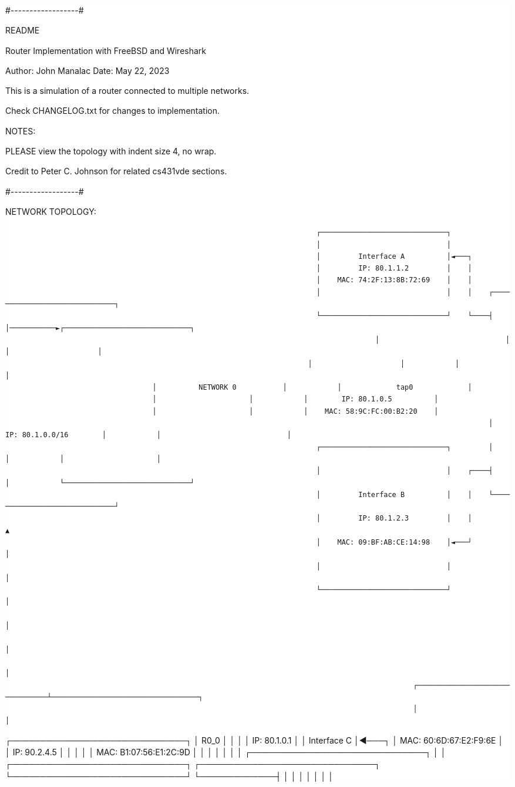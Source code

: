 #------------------#

README

Router Implementation with FreeBSD and Wireshark

Author: John Manalac
Date: May 22, 2023

This is a simulation of a router connected to multiple networks. 

Check CHANGELOG.txt for changes to implementation. 

NOTES: 

PLEASE view the topology with indent size 4, no wrap. 

Credit to Peter C. Johnson for related cs431vde sections. 

#------------------#

NETWORK TOPOLOGY:


                                                                              ┌──────────────────────────────┐
                                                                              │                              │
                                                                              │         Interface A          │◄───┐
                                                                              │         IP: 80.1.1.2         │    │
                                                                              │    MAC: 74:2F:13:8B:72:69    │    │
                                                                              │                              │    │    ┌──────────────────────────────┐
                                                                              └──────────────────────────────┘    └────┤                              │───────────►┌──────────────────────────────┐
                    	     	                               								│                              │            │ 	                  │
 		                               										│	                  │            │	                  │                    
		                               │          NETWORK 0           │            │             tap0             │ 
		                               │ 	                  │            │        IP: 80.1.0.5          │ 
		                               │ 	                  │            │    MAC: 58:9C:FC:00:B2:20    │   								     			     						  								
                                                                                                                       │       IP: 80.1.0.0/16        │            │                              │						
                                                                              ┌──────────────────────────────┐         │    	                  │            │ 	                  │ 
                                                                              │                              │    ┌────┤                              │            └──────────────────────────────┘
                                                                              │         Interface B          │    │    └──────────────────────────────┘
                                                                              │         IP: 80.1.2.3         │    │                   ▲
                                                                              │    MAC: 09:BF:AB:CE:14:98    │◄───┘                   │
                                                                              │                              │                        │
                                                                              └──────────────────────────────┘                        │
                                                                                                                                      │
                                                                                                                                      │
                                                                                                                                      │
                                                                                                     ┌────────────────────────────────┴───────────────────────────────────┐
                                                                                                     │                                                                    │
┌──────────────────────────────┐                                                                     │                               R0_0                                 │
│                              │                                                                     │                           IP: 80.1.0.1                             │
│         Interface C          │◄───┐                                                                │                      MAC: 60:6D:67:E2:F9:6E                        │
│         IP: 90.2.4.5         │    │                                                                │                                                                    │
│    MAC: B1:07:56:E1:2C:9D    │    │                                                                │                                                                    │
│                              │    │             ┌──────────────────────────────┐                   │                                                                    │              ┌──────────────────────────────┐      ┌──────────────────────────────┐
└──────────────────────────────┘    └─────────────┤                              │                   │                                                                    │              │                              │      │                              │
